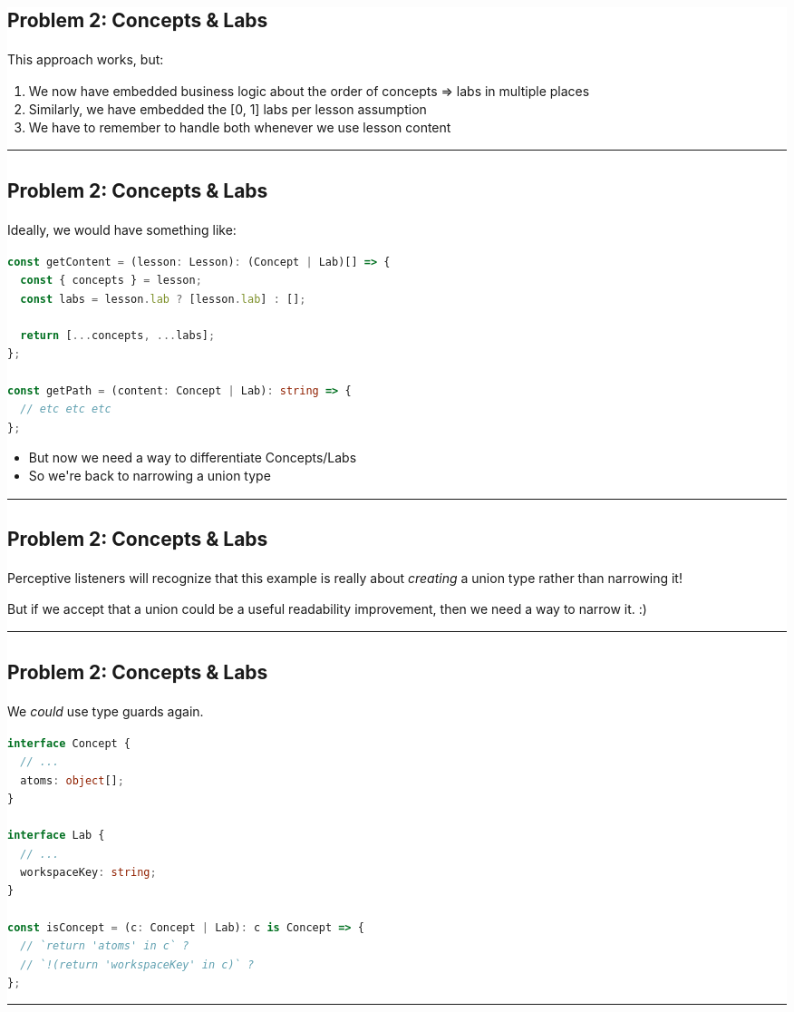 
## Problem 2: Concepts & Labs

This approach works, but:

1. We now have embedded business logic about the order of concepts => labs in multiple places
2. Similarly, we have embedded the [0, 1] labs per lesson assumption
3. We have to remember to handle both whenever we use lesson content

---

## Problem 2: Concepts & Labs

Ideally, we would have something like:

```typescript
const getContent = (lesson: Lesson): (Concept | Lab)[] => {
  const { concepts } = lesson;
  const labs = lesson.lab ? [lesson.lab] : [];

  return [...concepts, ...labs];
};

const getPath = (content: Concept | Lab): string => {
  // etc etc etc
};
```

- But now we need a way to differentiate Concepts/Labs
- So we're back to narrowing a union type

---

## Problem 2: Concepts & Labs

Perceptive listeners will recognize that this example is really about _creating_ a union type rather than narrowing it!

But if we accept that a union could be a useful readability improvement, then we need a way to narrow it. :)

---

## Problem 2: Concepts & Labs

We _could_ use type guards again.

```typescript
interface Concept {
  // ...
  atoms: object[];
}

interface Lab {
  // ...
  workspaceKey: string;
}

const isConcept = (c: Concept | Lab): c is Concept => {
  // `return 'atoms' in c` ?
  // `!(return 'workspaceKey' in c)` ?
};
```

---